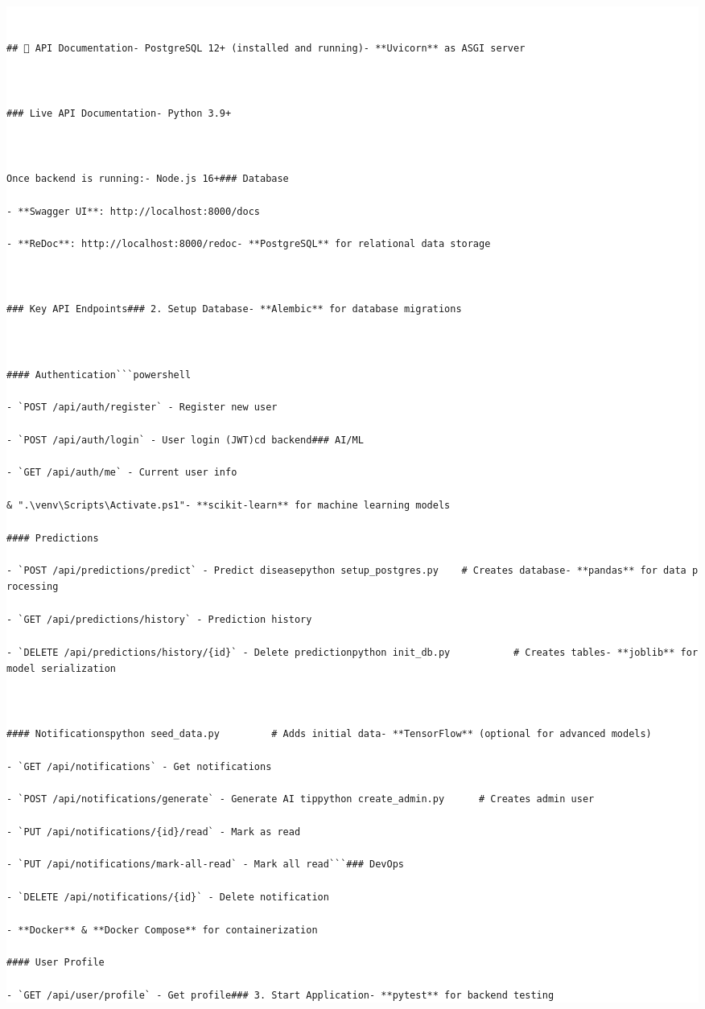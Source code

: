 ```env### Frontend Environment Variables


## 🔌 API Documentation- PostgreSQL 12+ (installed and running)- **Uvicorn** as ASGI server



### Live API Documentation- Python 3.9+



Once backend is running:- Node.js 16+### Database

- **Swagger UI**: http://localhost:8000/docs

- **ReDoc**: http://localhost:8000/redoc- **PostgreSQL** for relational data storage



### Key API Endpoints### 2. Setup Database- **Alembic** for database migrations



#### Authentication```powershell

- `POST /api/auth/register` - Register new user

- `POST /api/auth/login` - User login (JWT)cd backend### AI/ML

- `GET /api/auth/me` - Current user info

& ".\venv\Scripts\Activate.ps1"- **scikit-learn** for machine learning models

#### Predictions

- `POST /api/predictions/predict` - Predict diseasepython setup_postgres.py    # Creates database- **pandas** for data processing

- `GET /api/predictions/history` - Prediction history

- `DELETE /api/predictions/history/{id}` - Delete predictionpython init_db.py           # Creates tables- **joblib** for model serialization



#### Notificationspython seed_data.py         # Adds initial data- **TensorFlow** (optional for advanced models)

- `GET /api/notifications` - Get notifications

- `POST /api/notifications/generate` - Generate AI tippython create_admin.py      # Creates admin user

- `PUT /api/notifications/{id}/read` - Mark as read

- `PUT /api/notifications/mark-all-read` - Mark all read```### DevOps

- `DELETE /api/notifications/{id}` - Delete notification

- **Docker** & **Docker Compose** for containerization

#### User Profile

- `GET /api/user/profile` - Get profile### 3. Start Application- **pytest** for backend testing
```